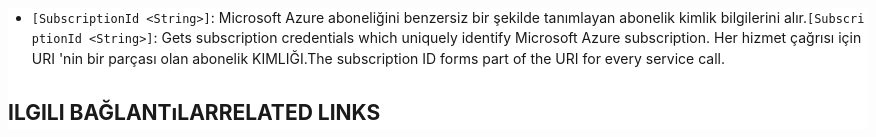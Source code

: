   - <span data-ttu-id="76da5-160">`[SubscriptionId <String>]`: Microsoft Azure aboneliğini benzersiz bir şekilde tanımlayan abonelik kimlik bilgilerini alır.</span><span class="sxs-lookup"><span data-stu-id="76da5-160">`[SubscriptionId <String>]`: Gets subscription credentials which uniquely identify Microsoft Azure subscription.</span></span> <span data-ttu-id="76da5-161">Her hizmet çağrısı için URI 'nin bir parçası olan abonelik KIMLIĞI.</span><span class="sxs-lookup"><span data-stu-id="76da5-161">The subscription ID forms part of the URI for every service call.</span></span>

## <span data-ttu-id="76da5-162">ILGILI BAĞLANTıLAR</span><span class="sxs-lookup"><span data-stu-id="76da5-162">RELATED LINKS</span></span>

